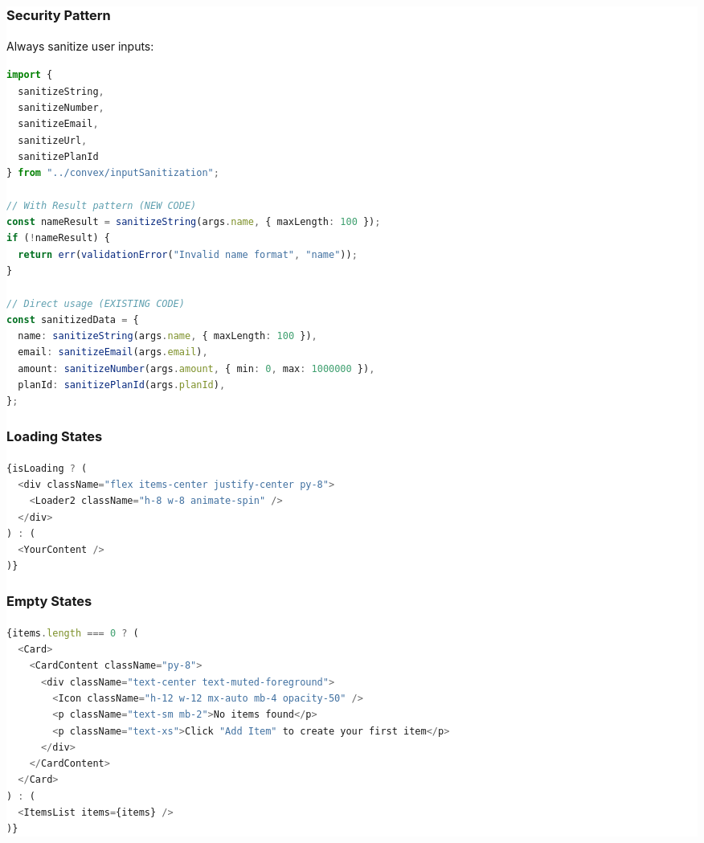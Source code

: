 ### Security Pattern

Always sanitize user inputs:

```typescript
import { 
  sanitizeString, 
  sanitizeNumber, 
  sanitizeEmail,
  sanitizeUrl,
  sanitizePlanId
} from "../convex/inputSanitization";

// With Result pattern (NEW CODE)
const nameResult = sanitizeString(args.name, { maxLength: 100 });
if (!nameResult) {
  return err(validationError("Invalid name format", "name"));
}

// Direct usage (EXISTING CODE)
const sanitizedData = {
  name: sanitizeString(args.name, { maxLength: 100 }),
  email: sanitizeEmail(args.email),
  amount: sanitizeNumber(args.amount, { min: 0, max: 1000000 }),
  planId: sanitizePlanId(args.planId),
};
```

### Loading States
```typescript
{isLoading ? (
  <div className="flex items-center justify-center py-8">
    <Loader2 className="h-8 w-8 animate-spin" />
  </div>
) : (
  <YourContent />
)}
```

### Empty States
```typescript
{items.length === 0 ? (
  <Card>
    <CardContent className="py-8">
      <div className="text-center text-muted-foreground">
        <Icon className="h-12 w-12 mx-auto mb-4 opacity-50" />
        <p className="text-sm mb-2">No items found</p>
        <p className="text-xs">Click "Add Item" to create your first item</p>
      </div>
    </CardContent>
  </Card>
) : (
  <ItemsList items={items} />
)}
```
